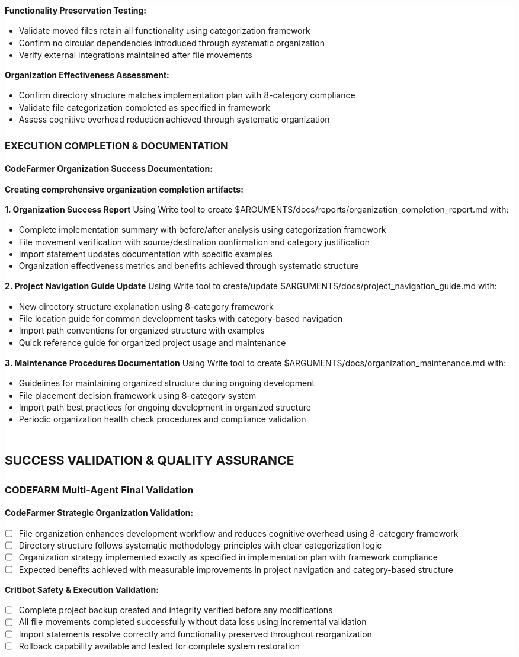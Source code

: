 **Functionality Preservation Testing:**
- Validate moved files retain all functionality using categorization framework
- Confirm no circular dependencies introduced through systematic organization
- Verify external integrations maintained after file movements

**Organization Effectiveness Assessment:**
- Confirm directory structure matches implementation plan with 8-category compliance
- Validate file categorization completed as specified in framework
- Assess cognitive overhead reduction achieved through systematic organization

### EXECUTION COMPLETION & DOCUMENTATION

**CodeFarmer Organization Success Documentation:**

**Creating comprehensive organization completion artifacts:**

**1. Organization Success Report**
Using Write tool to create $ARGUMENTS/docs/reports/organization_completion_report.md with:
- Complete implementation summary with before/after analysis using categorization framework
- File movement verification with source/destination confirmation and category justification
- Import statement updates documentation with specific examples
- Organization effectiveness metrics and benefits achieved through systematic structure

**2. Project Navigation Guide Update**
Using Write tool to create/update $ARGUMENTS/docs/project_navigation_guide.md with:
- New directory structure explanation using 8-category framework
- File location guide for common development tasks with category-based navigation
- Import path conventions for organized structure with examples
- Quick reference guide for organized project usage and maintenance

**3. Maintenance Procedures Documentation**
Using Write tool to create $ARGUMENTS/docs/organization_maintenance.md with:
- Guidelines for maintaining organized structure during ongoing development
- File placement decision framework using 8-category system
- Import path best practices for ongoing development in organized structure
- Periodic organization health check procedures and compliance validation

---

## SUCCESS VALIDATION & QUALITY ASSURANCE

### CODEFARM Multi-Agent Final Validation

**CodeFarmer Strategic Organization Validation:**
- [ ] File organization enhances development workflow and reduces cognitive overhead using 8-category framework
- [ ] Directory structure follows systematic methodology principles with clear categorization logic
- [ ] Organization strategy implemented exactly as specified in implementation plan with framework compliance
- [ ] Expected benefits achieved with measurable improvements in project navigation and category-based structure

**Critibot Safety & Execution Validation:**
- [ ] Complete project backup created and integrity verified before any modifications
- [ ] All file movements completed successfully without data loss using incremental validation
- [ ] Import statements resolve correctly and functionality preserved throughout reorganization
- [ ] Rollback capability available and tested for complete system restoration
